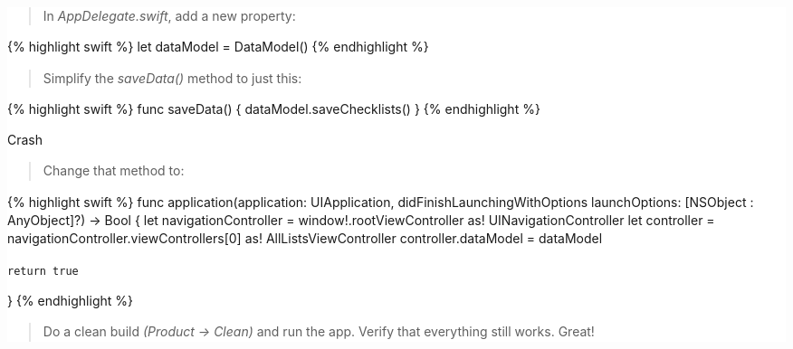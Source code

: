 > In *AppDelegate.swift*, add a new property:

{% highlight swift %}
let dataModel = DataModel()
{% endhighlight %}

> Simplify the *saveData()* method to just this:

{% highlight swift %}
func saveData() {
    dataModel.saveChecklists()
}
{% endhighlight %}

Crash

> Change that method to:

{% highlight swift %}
func application(application: UIApplication, didFinishLaunchingWithOptions launchOptions: [NSObject : AnyObject]?) -> Bool {
    let navigationController = window!.rootViewController as! UINavigationController
    let controller = navigationController.viewControllers[0] as! AllListsViewController
    controller.dataModel = dataModel

    return true
}
{% endhighlight %}

> Do a clean build *(Product → Clean)* and run the app. Verify that everything still works. Great!